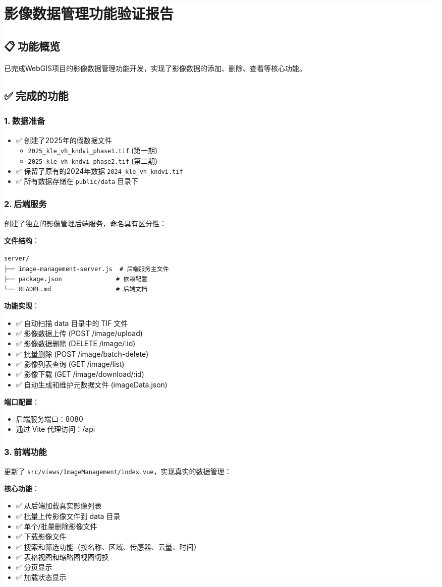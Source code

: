 # 影像数据管理功能验证报告

## 📋 功能概览

已完成WebGIS项目的影像数据管理功能开发，实现了影像数据的添加、删除、查看等核心功能。

## ✅ 完成的功能

### 1. 数据准备
- ✅ 创建了2025年的假数据文件
  - `2025_kle_vh_kndvi_phase1.tif` (第一期)
  - `2025_kle_vh_kndvi_phase2.tif` (第二期)
- ✅ 保留了原有的2024年数据 `2024_kle_vh_kndvi.tif`
- ✅ 所有数据存储在 `public/data` 目录下

### 2. 后端服务
创建了独立的影像管理后端服务，命名具有区分性：

**文件结构**：
```
server/
├── image-management-server.js  # 后端服务主文件
├── package.json               # 依赖配置
└── README.md                  # 后端文档
```

**功能实现**：
- ✅ 自动扫描 data 目录中的 TIF 文件
- ✅ 影像数据上传 (POST /image/upload)
- ✅ 影像数据删除 (DELETE /image/:id)
- ✅ 批量删除 (POST /image/batch-delete)
- ✅ 影像列表查询 (GET /image/list)
- ✅ 影像下载 (GET /image/download/:id)
- ✅ 自动生成和维护元数据文件 (imageData.json)

**端口配置**：
- 后端服务端口：8080
- 通过 Vite 代理访问：/api

### 3. 前端功能
更新了 `src/views/ImageManagement/index.vue`，实现真实的数据管理：

**核心功能**：
- ✅ 从后端加载真实影像列表
- ✅ 批量上传影像文件到 data 目录
- ✅ 单个/批量删除影像文件
- ✅ 下载影像文件
- ✅ 搜索和筛选功能（按名称、区域、传感器、云量、时间）
- ✅ 表格视图和缩略图视图切换
- ✅ 分页显示
- ✅ 加载状态显示
